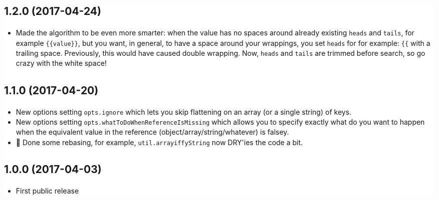 ## 1.2.0 (2017-04-24)

- Made the algorithm to be even more smarter: when the value has no spaces around already existing `heads` and `tails`, for example `{{value}}`, but you want, in general, to have a space around your wrappings, you set `heads` for for example: `{{` with a trailing space. Previously, this would have caused double wrapping. Now, `heads` and `tails` are trimmed before search, so go crazy with the white space!

## 1.1.0 (2017-04-20)

- New options setting `opts.ignore` which lets you skip flattening on an array (or a single string) of keys.
- New options setting `opts.whatToDoWhenReferenceIsMissing` which allows you to specify exactly what do you want to happen when the equivalent value in the reference (object/array/string/whatever) is falsey.
- 🔧 Done some rebasing, for example, `util.arrayiffyString` now DRY'ies the code a bit.

## 1.0.0 (2017-04-03)

- First public release
